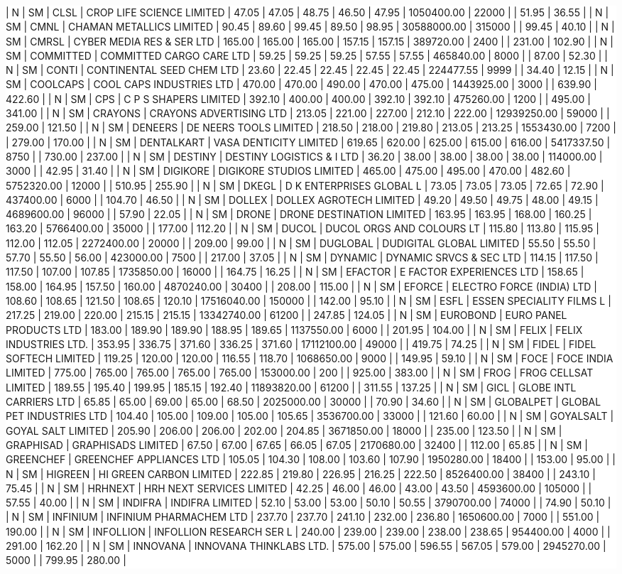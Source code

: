 | N | SM | CLSL | CROP LIFE SCIENCE LIMITED | 47.05 | 47.05 | 48.75 | 46.50 | 47.95 | 1050400.00 | 22000 |  | 51.95 | 36.55 |
| N | SM | CMNL | CHAMAN METALLICS LIMITED | 90.45 | 89.60 | 99.45 | 89.50 | 98.95 | 30588000.00 | 315000 |  | 99.45 | 40.10 |
| N | SM | CMRSL | CYBER MEDIA RES & SER LTD | 165.00 | 165.00 | 165.00 | 157.15 | 157.15 | 389720.00 | 2400 |  | 231.00 | 102.90 |
| N | SM | COMMITTED | COMMITTED CARGO CARE LTD | 59.25 | 59.25 | 59.25 | 57.55 | 57.55 | 465840.00 | 8000 |  | 87.00 | 52.30 |
| N | SM | CONTI | CONTINENTAL SEED CHEM LTD | 23.60 | 22.45 | 22.45 | 22.45 | 22.45 | 224477.55 | 9999 |  | 34.40 | 12.15 |
| N | SM | COOLCAPS | COOL CAPS INDUSTRIES LTD | 470.00 | 470.00 | 490.00 | 470.00 | 475.00 | 1443925.00 | 3000 |  | 639.90 | 422.60 |
| N | SM | CPS | C P S SHAPERS LIMITED | 392.10 | 400.00 | 400.00 | 392.10 | 392.10 | 475260.00 | 1200 |  | 495.00 | 341.00 |
| N | SM | CRAYONS | CRAYONS ADVERTISING LTD | 213.05 | 221.00 | 227.00 | 212.10 | 222.00 | 12939250.00 | 59000 |  | 259.00 | 121.50 |
| N | SM | DENEERS | DE NEERS TOOLS LIMITED | 218.50 | 218.00 | 219.80 | 213.05 | 213.25 | 1553430.00 | 7200 |  | 279.00 | 170.00 |
| N | SM | DENTALKART | VASA DENTICITY LIMITED | 619.65 | 620.00 | 625.00 | 615.00 | 616.00 | 5417337.50 | 8750 |  | 730.00 | 237.00 |
| N | SM | DESTINY | DESTINY LOGISTICS & I LTD | 36.20 | 38.00 | 38.00 | 38.00 | 38.00 | 114000.00 | 3000 |  | 42.95 | 31.40 |
| N | SM | DIGIKORE | DIGIKORE STUDIOS LIMITED | 465.00 | 475.00 | 495.00 | 470.00 | 482.60 | 5752320.00 | 12000 |  | 510.95 | 255.90 |
| N | SM | DKEGL | D K ENTERPRISES GLOBAL L | 73.05 | 73.05 | 73.05 | 72.65 | 72.90 | 437400.00 | 6000 |  | 104.70 | 46.50 |
| N | SM | DOLLEX | DOLLEX AGROTECH LIMITED | 49.20 | 49.50 | 49.75 | 48.00 | 49.15 | 4689600.00 | 96000 |  | 57.90 | 22.05 |
| N | SM | DRONE | DRONE DESTINATION LIMITED | 163.95 | 163.95 | 168.00 | 160.25 | 163.20 | 5766400.00 | 35000 |  | 177.00 | 112.20 |
| N | SM | DUCOL | DUCOL ORGS AND COLOURS LT | 115.80 | 113.80 | 115.95 | 112.00 | 112.05 | 2272400.00 | 20000 |  | 209.00 | 99.00 |
| N | SM | DUGLOBAL | DUDIGITAL GLOBAL LIMITED | 55.50 | 55.50 | 57.70 | 55.50 | 56.00 | 423000.00 | 7500 |  | 217.00 | 37.05 |
| N | SM | DYNAMIC | DYNAMIC SRVCS & SEC LTD | 114.15 | 117.50 | 117.50 | 107.00 | 107.85 | 1735850.00 | 16000 |  | 164.75 | 16.25 |
| N | SM | EFACTOR | E FACTOR EXPERIENCES LTD | 158.65 | 158.00 | 164.95 | 157.50 | 160.00 | 4870240.00 | 30400 |  | 208.00 | 115.00 |
| N | SM | EFORCE | ELECTRO FORCE (INDIA) LTD | 108.60 | 108.65 | 121.50 | 108.65 | 120.10 | 17516040.00 | 150000 |  | 142.00 | 95.10 |
| N | SM | ESFL | ESSEN SPECIALITY FILMS L | 217.25 | 219.00 | 220.00 | 215.15 | 215.15 | 13342740.00 | 61200 |  | 247.85 | 124.05 |
| N | SM | EUROBOND | EURO PANEL PRODUCTS LTD | 183.00 | 189.90 | 189.90 | 188.95 | 189.65 | 1137550.00 | 6000 |  | 201.95 | 104.00 |
| N | SM | FELIX | FELIX INDUSTRIES LTD. | 353.95 | 336.75 | 371.60 | 336.25 | 371.60 | 17112100.00 | 49000 |  | 419.75 | 74.25 |
| N | SM | FIDEL | FIDEL SOFTECH LIMITED | 119.25 | 120.00 | 120.00 | 116.55 | 118.70 | 1068650.00 | 9000 |  | 149.95 | 59.10 |
| N | SM | FOCE | FOCE INDIA LIMITED | 775.00 | 765.00 | 765.00 | 765.00 | 765.00 | 153000.00 | 200 |  | 925.00 | 383.00 |
| N | SM | FROG | FROG CELLSAT LIMITED | 189.55 | 195.40 | 199.95 | 185.15 | 192.40 | 11893820.00 | 61200 |  | 311.55 | 137.25 |
| N | SM | GICL | GLOBE INTL CARRIERS LTD | 65.85 | 65.00 | 69.00 | 65.00 | 68.50 | 2025000.00 | 30000 |  | 70.90 | 34.60 |
| N | SM | GLOBALPET | GLOBAL PET INDUSTRIES LTD | 104.40 | 105.00 | 109.00 | 105.00 | 105.65 | 3536700.00 | 33000 |  | 121.60 | 60.00 |
| N | SM | GOYALSALT | GOYAL SALT LIMITED | 205.90 | 206.00 | 206.00 | 202.00 | 204.85 | 3671850.00 | 18000 |  | 235.00 | 123.50 |
| N | SM | GRAPHISAD | GRAPHISADS LIMITED | 67.50 | 67.00 | 67.65 | 66.05 | 67.05 | 2170680.00 | 32400 |  | 112.00 | 65.85 |
| N | SM | GREENCHEF | GREENCHEF APPLIANCES LTD | 105.05 | 104.30 | 108.00 | 103.60 | 107.90 | 1950280.00 | 18400 |  | 153.00 | 95.00 |
| N | SM | HIGREEN | HI GREEN CARBON LIMITED | 222.85 | 219.80 | 226.95 | 216.25 | 222.50 | 8526400.00 | 38400 |  | 243.10 | 75.45 |
| N | SM | HRHNEXT | HRH NEXT SERVICES LIMITED | 42.25 | 46.00 | 46.00 | 43.00 | 43.50 | 4593600.00 | 105000 |  | 57.55 | 40.00 |
| N | SM | INDIFRA | INDIFRA LIMITED | 52.10 | 53.00 | 53.00 | 50.10 | 50.55 | 3790700.00 | 74000 |  | 74.90 | 50.10 |
| N | SM | INFINIUM | INFINIUM PHARMACHEM LTD | 237.70 | 237.70 | 241.10 | 232.00 | 236.80 | 1650600.00 | 7000 |  | 551.00 | 190.00 |
| N | SM | INFOLLION | INFOLLION RESEARCH SER L | 240.00 | 239.00 | 239.00 | 238.00 | 238.65 | 954400.00 | 4000 |  | 291.00 | 162.20 |
| N | SM | INNOVANA | INNOVANA THINKLABS LTD. | 575.00 | 575.00 | 596.55 | 567.05 | 579.00 | 2945270.00 | 5000 |  | 799.95 | 280.00 |